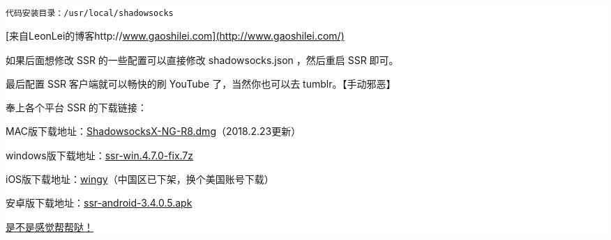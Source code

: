 ```shell
代码安装目录：/usr/local/shadowsocks

```

[来自LeonLei的博客http://www.gaoshilei.com](http://www.gaoshilei.com/)

如果后面想修改 SSR 的一些配置可以直接修改 shadowsocks.json ，然后重启 SSR 即可。

最后配置 SSR 客户端就可以畅快的刷 YouTube 了，当然你也可以去 tumblr。【手动邪恶】

奉上各个平台 SSR 的下载链接：

MAC版下载地址：[ShadowsocksX-NG-R8.dmg](https://github.com/gaoshilei/ShadowsocksX-NG/releases/download/1.4.3-R8-build3/ShadowsocksX-NG-R8.dmg)（2018.2.23更新）

windows版下载地址：[ssr-win.4.7.0-fix.7z](https://github.com/iMeiji/shadowsocks_install/releases/download/0.13/ssr-win.4.7.0-fix.7z)

iOS版下载地址：[wingy](https://itunes.apple.com/us/app/wingy-http-s-socks5-proxy-utility/id1178584911?mt=8)（中国区已下架，换个美国账号下载）

安卓版下载地址：[ssr-android-3.4.0.5.apk](https://github.com/iMeiji/shadowsocks_install/releases/download/0.13/ssr-android-3.4.0.5.apk)

[是不是感觉帮帮哒！](http://www.leonlei.top/SS_YouTube_1080P.png?imageMogr2/format/jpg/quality/45)
